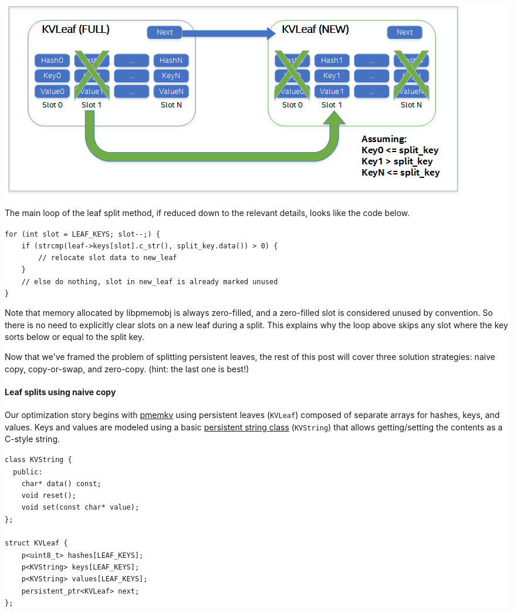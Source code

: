 ![pmemkv internals](/images/posts/pmemkv2.png)

The main loop of the leaf split method, if reduced down to the
relevant details, looks like the code below.

```
for (int slot = LEAF_KEYS; slot--;) {
    if (strcmp(leaf->keys[slot].c_str(), split_key.data()) > 0) {
        // relocate slot data to new_leaf
    }
    // else do nothing, slot in new_leaf is already marked unused
}
```

Note that memory allocated by libpmemobj is always zero-filled, and a
zero-filled slot is considered unused by convention. So there is no
need to explicitly clear slots on a new leaf during a split. This
explains why the loop above skips any slot where the key sorts below
or equal to the split key.

Now that we've framed the problem of splitting persistent leaves, the
rest of this post will cover three solution strategies: naive copy,
copy-or-swap, and zero-copy. (hint: the last one is best!)

#### Leaf splits using naive copy

Our optimization story begins with
[pmemkv](https://github.com/pmem/pmemkv)
using persistent leaves (`KVLeaf`) composed of separate arrays for
hashes, keys, and values. Keys and values are modeled using a basic
[persistent string class](https://pmem.io/blog/2017/01/modeling-strings-with-libpmemobj-c-bindings)
(`KVString`) that allows getting/setting the contents as a
C-style string.

```
class KVString {
  public:
    char* data() const;
    void reset();
    void set(const char* value);
};

struct KVLeaf {
    p<uint8_t> hashes[LEAF_KEYS];
    p<KVString> keys[LEAF_KEYS];
    p<KVString> values[LEAF_KEYS];
    persistent_ptr<KVLeaf> next;
};
```
